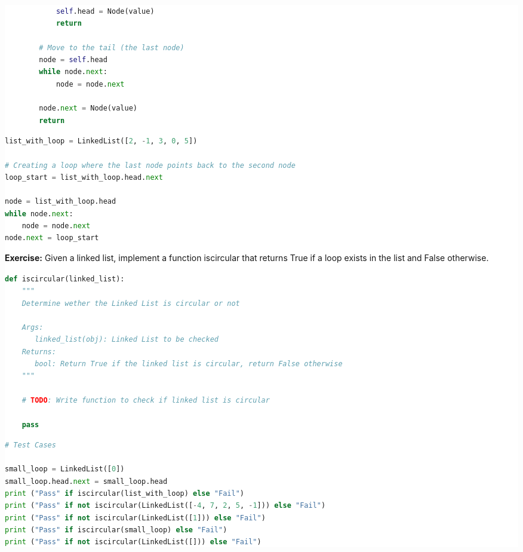 ```Python
            self.head = Node(value)
            return
        
        # Move to the tail (the last node)
        node = self.head
        while node.next:
            node = node.next
        
        node.next = Node(value)
        return
```

```Python
list_with_loop = LinkedList([2, -1, 3, 0, 5])

# Creating a loop where the last node points back to the second node
loop_start = list_with_loop.head.next

node = list_with_loop.head
while node.next: 
    node = node.next   
node.next = loop_start

```

**Exercise:** Given a linked list, implement a function iscircular that returns True if a loop exists in the list and False otherwise.

```Python 
def iscircular(linked_list):
    """
    Determine wether the Linked List is circular or not

    Args:
       linked_list(obj): Linked List to be checked
    Returns:
       bool: Return True if the linked list is circular, return False otherwise
    """
    
    # TODO: Write function to check if linked list is circular
    
    pass
```

```Python 
# Test Cases

small_loop = LinkedList([0])
small_loop.head.next = small_loop.head
print ("Pass" if iscircular(list_with_loop) else "Fail")
print ("Pass" if not iscircular(LinkedList([-4, 7, 2, 5, -1])) else "Fail")
print ("Pass" if not iscircular(LinkedList([1])) else "Fail")
print ("Pass" if iscircular(small_loop) else "Fail")
print ("Pass" if not iscircular(LinkedList([])) else "Fail")

```
